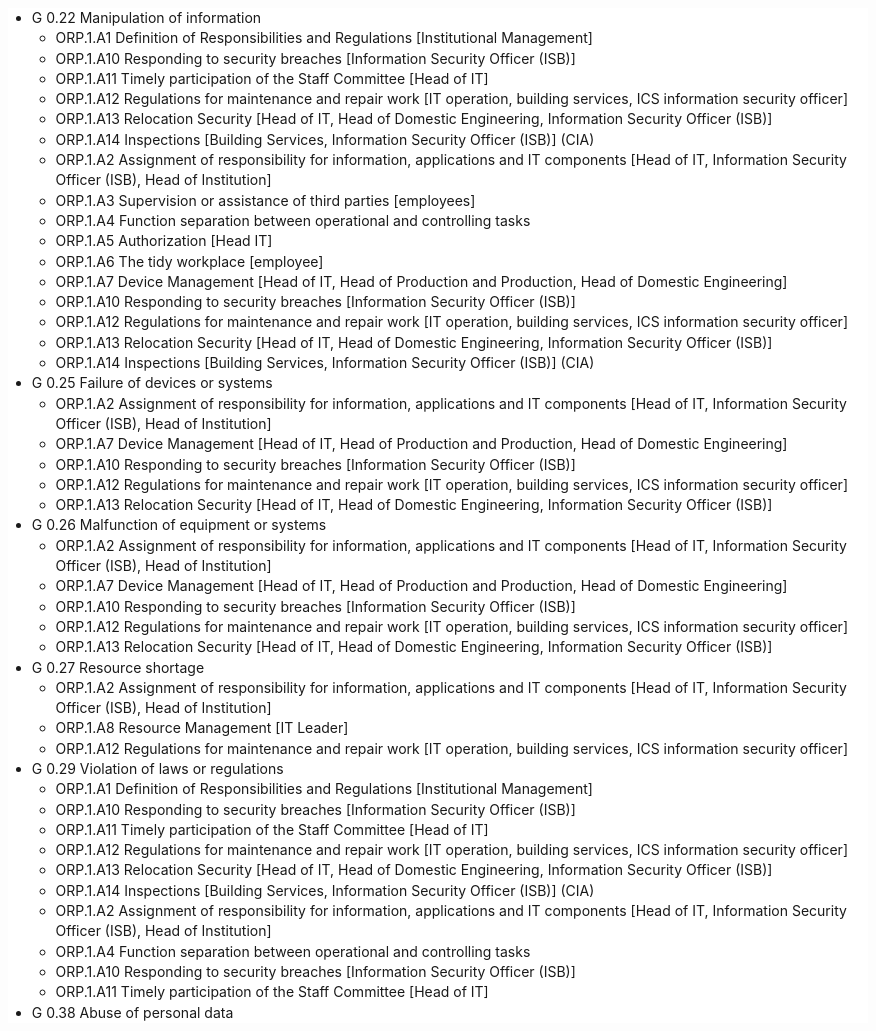 * G 0.22 Manipulation of information
  * ORP.1.A1 Definition of Responsibilities and Regulations [Institutional Management]
  * ORP.1.A10 Responding to security breaches [Information Security Officer (ISB)]
  * ORP.1.A11 Timely participation of the Staff Committee [Head of IT]
  * ORP.1.A12 Regulations for maintenance and repair work [IT operation, building services, ICS information security officer]
  * ORP.1.A13 Relocation Security [Head of IT, Head of Domestic Engineering, Information Security Officer (ISB)]
  * ORP.1.A14 Inspections [Building Services, Information Security Officer (ISB)] (CIA)
  * ORP.1.A2 Assignment of responsibility for information, applications and IT components [Head of IT, Information Security Officer (ISB), Head of Institution]
  * ORP.1.A3 Supervision or assistance of third parties [employees]
  * ORP.1.A4 Function separation between operational and controlling tasks
  * ORP.1.A5 Authorization [Head IT]
  * ORP.1.A6 The tidy workplace [employee]
  * ORP.1.A7 Device Management [Head of IT, Head of Production and Production, Head of Domestic Engineering]
  * ORP.1.A10 Responding to security breaches [Information Security Officer (ISB)]
  * ORP.1.A12 Regulations for maintenance and repair work [IT operation, building services, ICS information security officer]
  * ORP.1.A13 Relocation Security [Head of IT, Head of Domestic Engineering, Information Security Officer (ISB)]
  * ORP.1.A14 Inspections [Building Services, Information Security Officer (ISB)] (CIA)
* G 0.25 Failure of devices or systems
  * ORP.1.A2 Assignment of responsibility for information, applications and IT components [Head of IT, Information Security Officer (ISB), Head of Institution]
  * ORP.1.A7 Device Management [Head of IT, Head of Production and Production, Head of Domestic Engineering]
  * ORP.1.A10 Responding to security breaches [Information Security Officer (ISB)]
  * ORP.1.A12 Regulations for maintenance and repair work [IT operation, building services, ICS information security officer]
  * ORP.1.A13 Relocation Security [Head of IT, Head of Domestic Engineering, Information Security Officer (ISB)]
* G 0.26 Malfunction of equipment or systems
  * ORP.1.A2 Assignment of responsibility for information, applications and IT components [Head of IT, Information Security Officer (ISB), Head of Institution]
  * ORP.1.A7 Device Management [Head of IT, Head of Production and Production, Head of Domestic Engineering]
  * ORP.1.A10 Responding to security breaches [Information Security Officer (ISB)]
  * ORP.1.A12 Regulations for maintenance and repair work [IT operation, building services, ICS information security officer]
  * ORP.1.A13 Relocation Security [Head of IT, Head of Domestic Engineering, Information Security Officer (ISB)]
* G 0.27 Resource shortage
  * ORP.1.A2 Assignment of responsibility for information, applications and IT components [Head of IT, Information Security Officer (ISB), Head of Institution]
  * ORP.1.A8 Resource Management [IT Leader]
  * ORP.1.A12 Regulations for maintenance and repair work [IT operation, building services, ICS information security officer]
* G 0.29 Violation of laws or regulations
  * ORP.1.A1 Definition of Responsibilities and Regulations [Institutional Management]
  * ORP.1.A10 Responding to security breaches [Information Security Officer (ISB)]
  * ORP.1.A11 Timely participation of the Staff Committee [Head of IT]
  * ORP.1.A12 Regulations for maintenance and repair work [IT operation, building services, ICS information security officer]
  * ORP.1.A13 Relocation Security [Head of IT, Head of Domestic Engineering, Information Security Officer (ISB)]
  * ORP.1.A14 Inspections [Building Services, Information Security Officer (ISB)] (CIA)
  * ORP.1.A2 Assignment of responsibility for information, applications and IT components [Head of IT, Information Security Officer (ISB), Head of Institution]
  * ORP.1.A4 Function separation between operational and controlling tasks
  * ORP.1.A10 Responding to security breaches [Information Security Officer (ISB)]
  * ORP.1.A11 Timely participation of the Staff Committee [Head of IT]
* G 0.38 Abuse of personal data